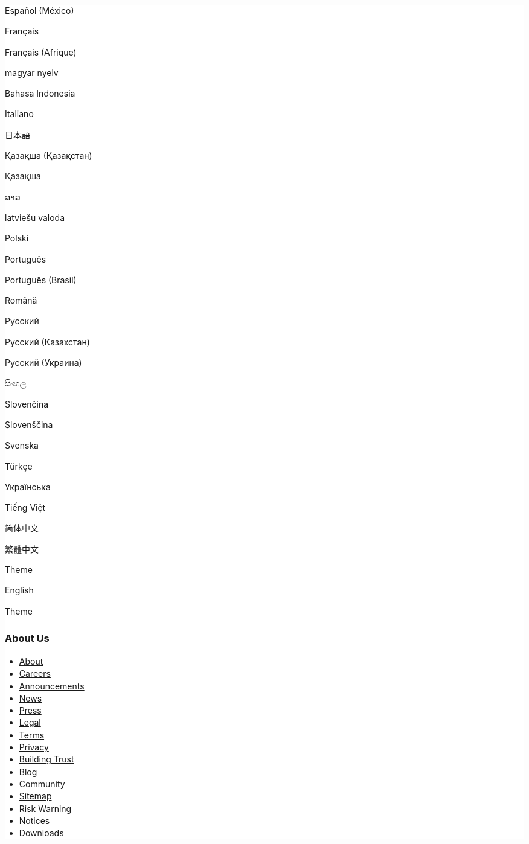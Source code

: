 Español (México)

Français

Français (Afrique)

magyar nyelv

Bahasa Indonesia

Italiano

日本語

Қазақша (Қазақстан)

Қазақша

ລາວ

latviešu valoda

Polski

Português

Português (Brasil)

Română

Русский

Русский (Казахстан)

Русский (Украина)

සිංහල

Slovenčina

Slovenščina

Svenska

Türkçe

Українська

Tiếng Việt

简体中文

繁體中文

Theme

English

Theme

### About Us

  * [About](https://www.binance.com/en/about)
  * [Careers](https://www.binance.com/en/careers)
  * [Announcements](https://www.binance.com/en/support/announcement)
  * [News](https://www.binance.com/en/square/news/all)
  * [Press](https://www.binance.com/en/press)
  * [Legal](https://www.binance.com/en/legal/home)
  * [Terms](https://www.binance.com/en/terms)
  * [Privacy](https://www.binance.com/en/about-legal/privacy-portal)
  * [Building Trust](https://www.binance.com/en/land/building_trust)
  * [Blog](https://www.binance.com/en/blog)
  * [Community](https://www.binance.com/en/community)
  * [Sitemap](https://www.binance.com/en/country-region-selector)
  * [Risk Warning](https://www.binance.com/en/risk-warning)
  * [Notices](https://www.binance.com/en/support/list/notices)
  * [Downloads](https://www.binance.com/en/download)